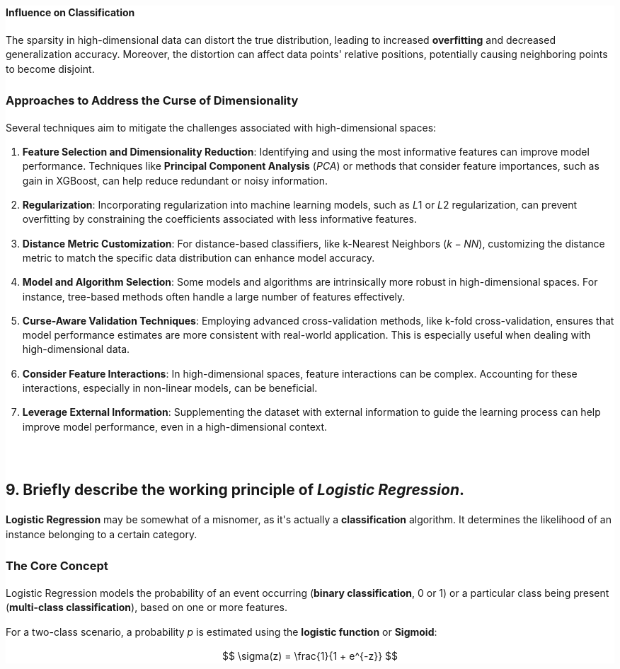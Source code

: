 #### Influence on Classification

The sparsity in high-dimensional data can distort the true distribution, leading to increased **overfitting** and decreased generalization accuracy. Moreover, the distortion can affect data points' relative positions, potentially causing neighboring points to become disjoint.

### Approaches to Address the Curse of Dimensionality

Several techniques aim to mitigate the challenges associated with high-dimensional spaces:

1. **Feature Selection and Dimensionality Reduction**: Identifying and using the most informative features can improve model performance. Techniques like **Principal Component Analysis** $(PCA)$ or methods that consider feature importances, such as gain in XGBoost, can help reduce redundant or noisy information.

2. **Regularization**: Incorporating regularization into machine learning models, such as $L1$ or $L2$ regularization, can prevent overfitting by constraining the coefficients associated with less informative features.

3. **Distance Metric Customization**: For distance-based classifiers, like k-Nearest Neighbors $(k-NN)$, customizing the distance metric to match the specific data distribution can enhance model accuracy.

4. **Model and Algorithm Selection**: Some models and algorithms are intrinsically more robust in high-dimensional spaces. For instance, tree-based methods often handle a large number of features effectively.

5. **Curse-Aware Validation Techniques**: Employing advanced cross-validation methods, like k-fold cross-validation, ensures that model performance estimates are more consistent with real-world application. This is especially useful when dealing with high-dimensional data.

6. **Consider Feature Interactions**: In high-dimensional spaces, feature interactions can be complex. Accounting for these interactions, especially in non-linear models, can be beneficial.

7. **Leverage External Information**: Supplementing the dataset with external information to guide the learning process can help improve model performance, even in a high-dimensional context.
<br>

## 9. Briefly describe the working principle of _Logistic Regression_.

**Logistic Regression** may be somewhat of a misnomer, as it's actually a **classification** algorithm. It determines the likelihood of an instance belonging to a certain category.

### The Core Concept

Logistic Regression models the probability of an event occurring (**binary classification**, 0 or 1) or a particular class being present (**multi-class classification**), based on one or more features.

For a two-class scenario, a probability $p$ is estimated using the **logistic function** or **Sigmoid**:

$$
\sigma(z) = \frac{1}{1 + e^{-z}}
$$
